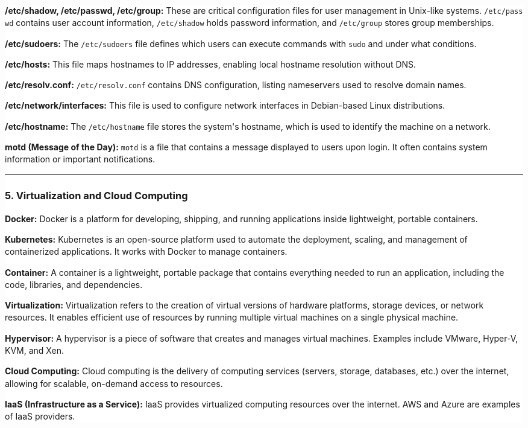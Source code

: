 **/etc/shadow, /etc/passwd, /etc/group:**
These are critical configuration files for user management in Unix-like systems. `/etc/passwd` contains user account information, `/etc/shadow` holds password information, and `/etc/group` stores group memberships.

**/etc/sudoers:**
The `/etc/sudoers` file defines which users can execute commands with `sudo` and under what conditions.

**/etc/hosts:**
This file maps hostnames to IP addresses, enabling local hostname resolution without DNS.

**/etc/resolv.conf:**
`/etc/resolv.conf` contains DNS configuration, listing nameservers used to resolve domain names.

**/etc/network/interfaces:**
This file is used to configure network interfaces in Debian-based Linux distributions.

**/etc/hostname:**
The `/etc/hostname` file stores the system's hostname, which is used to identify the machine on a network.

**motd (Message of the Day):**
`motd` is a file that contains a message displayed to users upon login. It often contains system information or important notifications.

---

### 5. **Virtualization and Cloud Computing**

**Docker:**
Docker is a platform for developing, shipping, and running applications inside lightweight, portable containers.

**Kubernetes:**
Kubernetes is an open-source platform used to automate the deployment, scaling, and management of containerized applications. It works with Docker to manage containers.

**Container:**
A container is a lightweight, portable package that contains everything needed to run an application, including the code, libraries, and dependencies.

**Virtualization:**
Virtualization refers to the creation of virtual versions of hardware platforms, storage devices, or network resources. It enables efficient use of resources by running multiple virtual machines on a single physical machine.

**Hypervisor:**
A hypervisor is a piece of software that creates and manages virtual machines. Examples include VMware, Hyper-V, KVM, and Xen.

**Cloud Computing:**
Cloud computing is the delivery of computing services (servers, storage, databases, etc.) over the internet, allowing for scalable, on-demand access to resources.

**IaaS (Infrastructure as a Service):**
IaaS provides virtualized computing resources over the internet. AWS and Azure are examples of IaaS providers.
